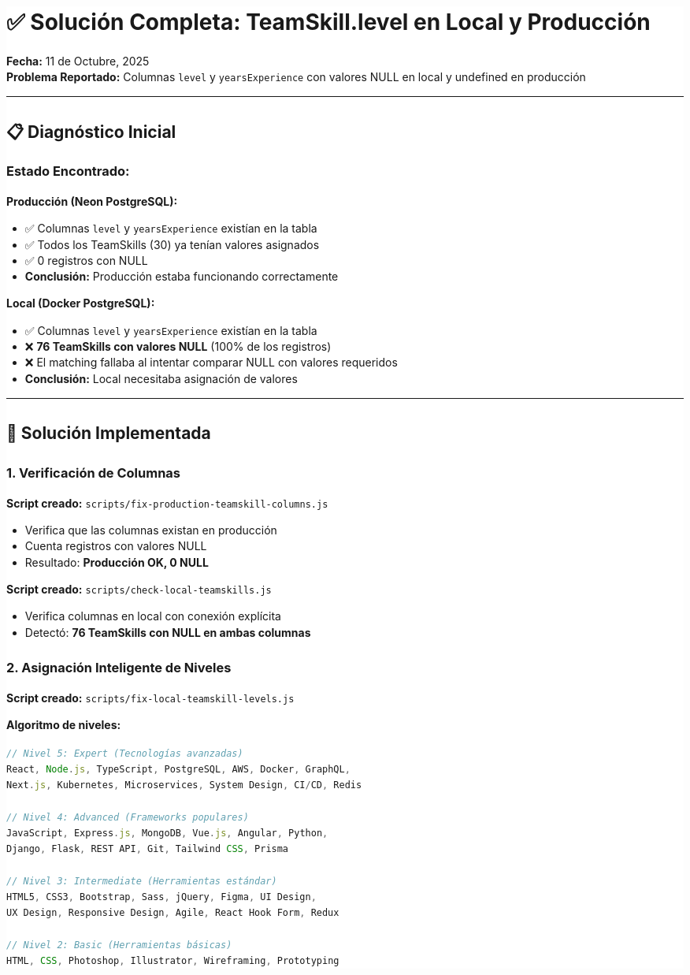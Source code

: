 # ✅ Solución Completa: TeamSkill.level en Local y Producción

**Fecha:** 11 de Octubre, 2025  
**Problema Reportado:** Columnas `level` y `yearsExperience` con valores NULL en local y undefined en producción

---

## 📋 Diagnóstico Inicial

### Estado Encontrado:

**Producción (Neon PostgreSQL):**
- ✅ Columnas `level` y `yearsExperience` existían en la tabla
- ✅ Todos los TeamSkills (30) ya tenían valores asignados
- ✅ 0 registros con NULL
- **Conclusión:** Producción estaba funcionando correctamente

**Local (Docker PostgreSQL):**
- ✅ Columnas `level` y `yearsExperience` existían en la tabla
- ❌ **76 TeamSkills con valores NULL** (100% de los registros)
- ❌ El matching fallaba al intentar comparar NULL con valores requeridos
- **Conclusión:** Local necesitaba asignación de valores

---

## 🔧 Solución Implementada

### 1. Verificación de Columnas

**Script creado:** `scripts/fix-production-teamskill-columns.js`
- Verifica que las columnas existan en producción
- Cuenta registros con valores NULL
- Resultado: **Producción OK, 0 NULL**

**Script creado:** `scripts/check-local-teamskills.js`
- Verifica columnas en local con conexión explícita
- Detectó: **76 TeamSkills con NULL en ambas columnas**

### 2. Asignación Inteligente de Niveles

**Script creado:** `scripts/fix-local-teamskill-levels.js`

**Algoritmo de niveles:**
```javascript
// Nivel 5: Expert (Tecnologías avanzadas)
React, Node.js, TypeScript, PostgreSQL, AWS, Docker, GraphQL, 
Next.js, Kubernetes, Microservices, System Design, CI/CD, Redis

// Nivel 4: Advanced (Frameworks populares)
JavaScript, Express.js, MongoDB, Vue.js, Angular, Python, 
Django, Flask, REST API, Git, Tailwind CSS, Prisma

// Nivel 3: Intermediate (Herramientas estándar)
HTML5, CSS3, Bootstrap, Sass, jQuery, Figma, UI Design, 
UX Design, Responsive Design, Agile, React Hook Form, Redux

// Nivel 2: Basic (Herramientas básicas)
HTML, CSS, Photoshop, Illustrator, Wireframing, Prototyping
```
